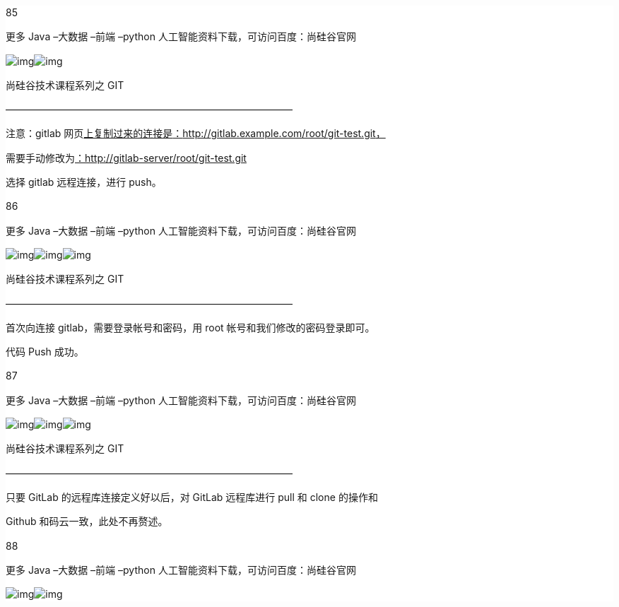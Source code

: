 85

更多 Java –大数据 –前端 –python 人工智能资料下载，可访问百度：尚硅谷官网

![img](file:///C:\Users\86185\AppData\Local\Temp\ksohtml12000\wps293.png)![img](file:///C:\Users\86185\AppData\Local\Temp\ksohtml12000\wps294.png)  



 

尚硅谷技术课程系列之 GIT

—————————————————————————————

注意：gitlab 网页[上复制过来的连接是](http://gitlab-server/root/git-test.git)[：](http://gitlab.example.com/root/git-test.git)[http://](http://gitlab.example.com/root/git-test.git)[gitlab.example.com](http://gitlab.example.com/root/git-test.git)[/root/git-test.git](http://gitlab.example.com/root/git-test.git)[，](http://gitlab.example.com/root/git-test.git)

需要手动修改为[：](http://gitlab-server/root/git-test.git)[http:/](http://gitlab-server/root/git-test.git)[/gitlab-server](http://gitlab-server/root/git-test.git)[/root/git-test.git](http://gitlab-server/root/git-test.git)

选择 gitlab 远程连接，进行 push。

86

更多 Java –大数据 –前端 –python 人工智能资料下载，可访问百度：尚硅谷官网

![img](file:///C:\Users\86185\AppData\Local\Temp\ksohtml12000\wps295.png)![img](file:///C:\Users\86185\AppData\Local\Temp\ksohtml12000\wps296.png)![img](file:///C:\Users\86185\AppData\Local\Temp\ksohtml12000\wps297.png)  



 

尚硅谷技术课程系列之 GIT

—————————————————————————————

首次向连接 gitlab，需要登录帐号和密码，用 root 帐号和我们修改的密码登录即可。

代码 Push 成功。

87

更多 Java –大数据 –前端 –python 人工智能资料下载，可访问百度：尚硅谷官网

![img](file:///C:\Users\86185\AppData\Local\Temp\ksohtml12000\wps298.png)![img](file:///C:\Users\86185\AppData\Local\Temp\ksohtml12000\wps299.png)![img](file:///C:\Users\86185\AppData\Local\Temp\ksohtml12000\wps300.png)  



 

尚硅谷技术课程系列之 GIT

—————————————————————————————

只要 GitLab 的远程库连接定义好以后，对 GitLab 远程库进行 pull 和 clone 的操作和

Github 和码云一致，此处不再赘述。

88

更多 Java –大数据 –前端 –python 人工智能资料下载，可访问百度：尚硅谷官网

![img](file:///C:\Users\86185\AppData\Local\Temp\ksohtml12000\wps301.png)![img](file:///C:\Users\86185\AppData\Local\Temp\ksohtml12000\wps302.png)  

